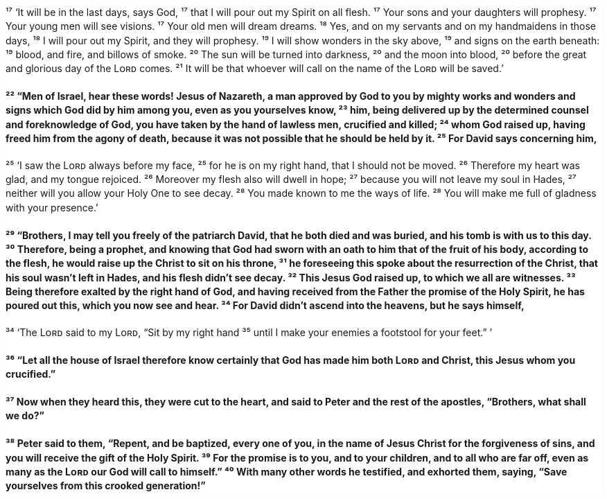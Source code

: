 ¹⁷ ‘It will be in the last days, says God, ¹⁷ that I will pour out my Spirit on all flesh. ¹⁷ Your sons and your daughters will prophesy. ¹⁷ Your young men will see visions. ¹⁷ Your old men will dream dreams. ¹⁸ Yes, and on my servants and on my handmaidens in those days, ¹⁸ I will pour out my Spirit, and they will prophesy. ¹⁹ I will show wonders in the sky above, ¹⁹ and signs on the earth beneath: ¹⁹ blood, and fire, and billows of smoke. ²⁰ The sun will be turned into darkness, ²⁰ and the moon into blood, ²⁰ before the great and glorious day of the Lᴏʀᴅ comes. ²¹ It will be that whoever will call on the name of the Lᴏʀᴅ will be saved.’ 
#### ²² “Men of Israel, hear these words! Jesus of Nazareth, a man approved by God to you by mighty works and wonders and signs which God did by him among you, even as you yourselves know, ²³ him, being delivered up by the determined counsel and foreknowledge of God, you have taken by the hand of lawless men, crucified and killed; ²⁴ whom God raised up, having freed him from the agony of death, because it was not possible that he should be held by it. ²⁵ For David says concerning him, 

²⁵ ‘I saw the Lᴏʀᴅ always before my face, ²⁵ for he is on my right hand, that I should not be moved. ²⁶ Therefore my heart was glad, and my tongue rejoiced. ²⁶ Moreover my flesh also will dwell in hope; ²⁷ because you will not leave my soul in Hades, ²⁷ neither will you allow your Holy One to see decay. ²⁸ You made known to me the ways of life. ²⁸ You will make me full of gladness with your presence.’ 
#### ²⁹ “Brothers, I may tell you freely of the patriarch David, that he both died and was buried, and his tomb is with us to this day. ³⁰ Therefore, being a prophet, and knowing that God had sworn with an oath to him that of the fruit of his body, according to the flesh, he would raise up the Christ to sit on his throne, ³¹ he foreseeing this spoke about the resurrection of the Christ, that his soul wasn’t left in Hades, and his flesh didn’t see decay. ³² This Jesus God raised up, to which we all are witnesses. ³³ Being therefore exalted by the right hand of God, and having received from the Father the promise of the Holy Spirit, he has poured out this, which you now see and hear. ³⁴ For David didn’t ascend into the heavens, but he says himself, 

³⁴ ‘The Lᴏʀᴅ said to my Lᴏʀᴅ, “Sit by my right hand ³⁵ until I make your enemies a footstool for your feet.” ’ 
#### ³⁶ “Let all the house of Israel therefore know certainly that God has made him both Lᴏʀᴅ and Christ, this Jesus whom you crucified.” 


#### ³⁷ Now when they heard this, they were cut to the heart, and said to Peter and the rest of the apostles, “Brothers, what shall we do?” 


#### ³⁸ Peter said to them, “Repent, and be baptized, every one of you, in the name of Jesus Christ for the forgiveness of sins, and you will receive the gift of the Holy Spirit. ³⁹ For the promise is to you, and to your children, and to all who are far off, even as many as the Lᴏʀᴅ our God will call to himself.” ⁴⁰ With many other words he testified, and exhorted them, saying, “Save yourselves from this crooked generation!” 
